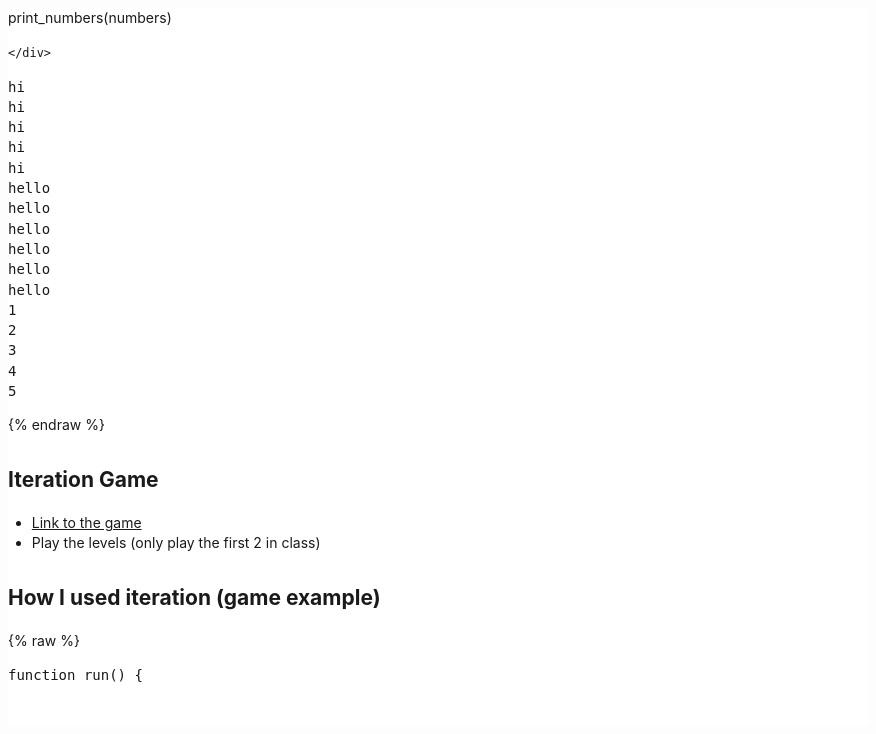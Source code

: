 <span class="n">print_numbers</span><span class="p">(</span><span class="n">numbers</span><span class="p">)</span>
</pre></div>

    </div>
</div>
</div>

<div class="output_wrapper">
<div class="output">

<div class="output_area">

<div class="output_subarea output_stream output_stdout output_text">
<pre>hi
hi
hi
hi
hi
hello
hello
hello
hello
hello
hello
1
2
3
4
5
</pre>
</div>
</div>

</div>
</div>

</div>
    {% endraw %}

<div class="cell border-box-sizing text_cell rendered"><div class="inner_cell">
<div class="text_cell_render border-box-sizing rendered_html">
<h2 id="Iteration-Game">Iteration Game<a class="anchor-link" href="#Iteration-Game"> </a></h2><ul>
<li><a href="https://f1nnc.github.io/Playground/robot">Link to the game</a></li>
<li>Play the levels (only play the first 2 in class)</li>
</ul>

</div>
</div>
</div>
<div class="cell border-box-sizing text_cell rendered"><div class="inner_cell">
<div class="text_cell_render border-box-sizing rendered_html">
<h2 id="How-I-used-iteration-(game-example)">How I used iteration (game example)<a class="anchor-link" href="#How-I-used-iteration-(game-example)"> </a></h2>
</div>
</div>
</div>
    {% raw %}
    
<div class="cell border-box-sizing code_cell rendered">
<div class="input">

<div class="inner_cell">
    <div class="input_area">
<div class=" highlight hl-ipython3"><pre><span></span><span class="n">function</span> <span class="n">run</span><span class="p">()</span> <span class="p">{</span>